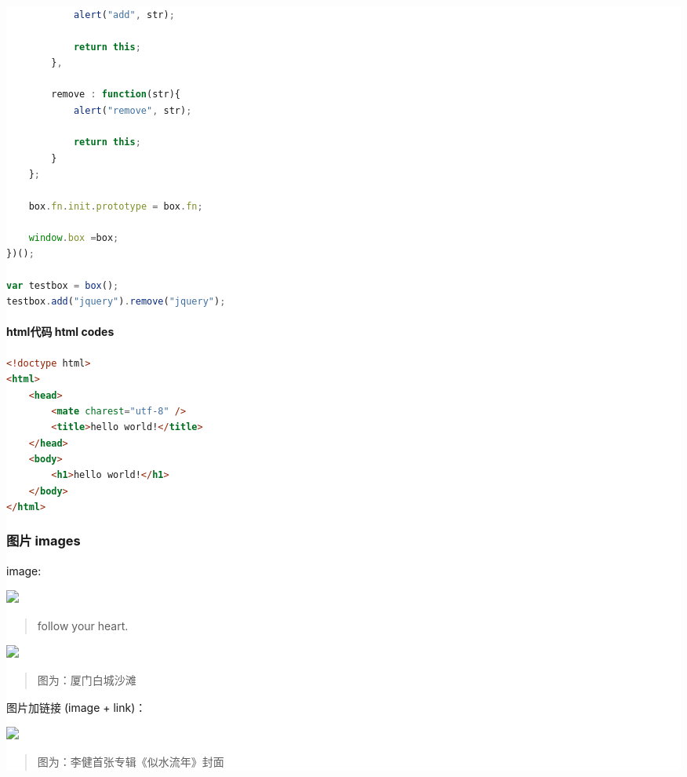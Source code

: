 ```javascript
			alert("add", str);

			return this;
		},

		remove : function(str){
			alert("remove", str);

			return this;
		}
    };
    
    box.fn.init.prototype = box.fn;
    
    window.box =box;
})();

var testbox = box();
testbox.add("jquery").remove("jquery");
```

#### html代码 html codes

```html
<!doctype html>
<html>
    <head>
        <mate charest="utf-8" />
        <title>hello world!</title>
    </head>
    <body>
        <h1>hello world!</h1>
    </body>
</html>
```

### 图片 images

image:

![](https://www.mdeditor.cn/examples/images/4.jpg)

> follow your heart.

![](https://www.mdeditor.cn/examples/images/8.jpg)

> 图为：厦门白城沙滩

图片加链接 (image + link)：

[![](https://www.mdeditor.cn/examples/images/7.jpg)](https://www.mdeditor.cn/examples/images/7.jpg "李健首张专辑《似水流年》封面")

> 图为：李健首张专辑《似水流年》封面
